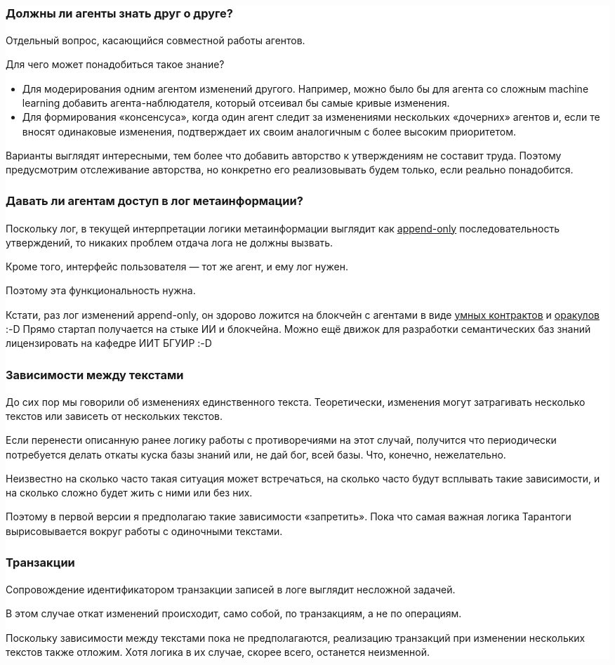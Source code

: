 ### Должны ли агенты знать друг о друге?

Отдельный вопрос, касающийся совместной работы агентов.

Для чего может понадобиться такое знание?

- Для модерирования одним агентом изменений другого. Например, можно было бы для агента со сложным machine learning добавить агента-наблюдателя, который отсеивал бы самые кривые изменения.
- Для формирования «консенсуса», когда один агент следит за изменениями нескольких «дочерних» агентов и, если те вносят одинаковые изменения, подтверждает их своим аналогичным с более высоким приоритетом.

Варианты выглядят интересными, тем более что добавить авторство к утверждениям не составит труда. Поэтому предусмотрим отслеживание авторства, но конкретно его реализовывать будем только, если реально понадобится.

### Давать ли агентам доступ в лог метаинформации?

Поскольку лог, в текущей интерпретации логики метаинформации выглядит как [append-only](https://en.wikipedia.org/wiki/Append-only) последовательность утверждений, то никаких проблем отдача лога не должны вызвать.

Кроме того, интерфейс пользователя — тот же агент, и ему лог нужен.

Поэтому эта функциональность нужна.

Кстати, раз лог изменений append-only, он здорово ложится на блокчейн с агентами в виде [умных контрактов](https://ru.wikipedia.org/wiki/%D0%A1%D0%BC%D0%B0%D1%80%D1%82-%D0%BA%D0%BE%D0%BD%D1%82%D1%80%D0%B0%D0%BA%D1%82) и [оракулов](https://ru.bitcoinwiki.org/wiki/%D0%9E%D1%80%D0%B0%D0%BA%D1%83%D0%BB) :-D Прямо стартап получается на стыке ИИ и блокчейна. Можно ещё движок для разработки семантических баз знаний лицензировать на кафедре ИИТ БГУИР :-D

### Зависимости между текстами

До сих пор мы говорили об изменениях единственного текста. Теоретически, изменения могут затрагивать несколько текстов или зависеть от нескольких текстов.

Если перенести описанную ранее логику работы с противоречиями на этот случай, получится что периодически потребуется делать откаты куска базы знаний или, не дай бог, всей базы. Что, конечно, нежелательно.

Неизвестно на сколько часто такая ситуация может встречаться, на сколько часто будут всплывать такие зависимости, и на сколько сложно будет жить с ними или без них.

Поэтому в первой версии я предполагаю такие зависимости «запретить». Пока что самая важная логика Тарантоги вырисовывается вокруг работы с одиночными текстами.

### Транзакции

Сопровождение идентификатором транзакции записей в логе выглядит несложной задачей.

В этом случае откат изменений происходит, само собой, по транзакциям, а не по операциям.

Поскольку зависимости между текстами пока не предполагаются, реализацию транзакций при изменении нескольких текстов также отложим. Хотя логика в их случае, скорее всего, останется неизменной.
